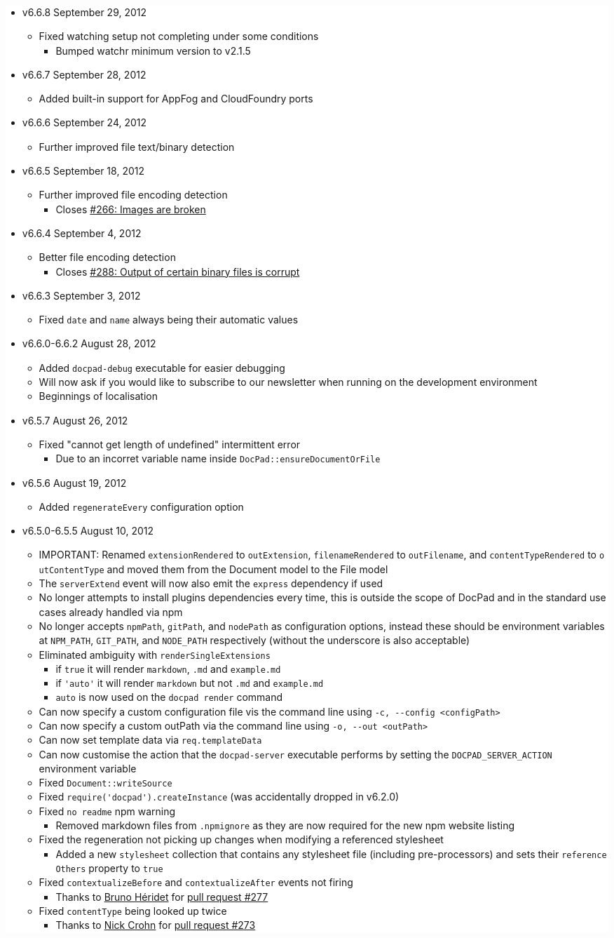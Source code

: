 - v6.6.8 September 29, 2012
	- Fixed watching setup not completing under some conditions
		- Bumped watchr minimum version to v2.1.5

- v6.6.7 September 28, 2012
	- Added built-in support for AppFog and CloudFoundry ports

- v6.6.6 September 24, 2012
	- Further improved file text/binary detection

- v6.6.5 September 18, 2012
	- Further improved file encoding detection
		- Closes [#266: Images are broken](https://github.com/bevry/docpad/issues/266)

- v6.6.4 September 4, 2012
	- Better file encoding detection
		- Closes [#288: Output of certain binary files is corrupt](https://github.com/bevry/docpad/issues/288)

- v6.6.3 September 3, 2012
	- Fixed `date` and `name` always being their automatic values

- v6.6.0-6.6.2 August 28, 2012
	- Added `docpad-debug` executable for easier debugging
	- Will now ask if you would like to subscribe to our newsletter when running on the development environment
	- Beginnings of localisation

- v6.5.7 August 26, 2012
	- Fixed "cannot get length of undefined" intermittent error
		- Due to an incorret variable name inside `DocPad::ensureDocumentOrFile`

- v6.5.6 August 19, 2012
	- Added `regenerateEvery` configuration option

- v6.5.0-6.5.5 August 10, 2012
	- IMPORTANT: Renamed `extensionRendered` to `outExtension`, `filenameRendered` to `outFilename`, and `contentTypeRendered` to `outContentType` and moved them from the Document model to the File model
	- The `serverExtend` event will now also emit the `express` dependency if used
	- No longer attempts to install plugins dependencies every time, this is outside the scope of DocPad and in the standard use cases already handled via npm
	- No longer accepts `npmPath`, `gitPath`, and `nodePath` as configuration options, instead these should be environment variables at `NPM_PATH`, `GIT_PATH`, and `NODE_PATH` respectively (without the underscore is also acceptable)
	- Eliminated ambiguity with `renderSingleExtensions`
		- if `true` it will render `markdown`, `.md` and `example.md`
		- if `'auto'` it will render `markdown` but not `.md` and `example.md`
		- `auto` is now used on the `docpad render` command
	- Can now specify a custom configuration file vis the command line using `-c, --config <configPath>`
	- Can now specify a custom outPath via the command line using `-o, --out <outPath>`
	- Can now set template data via `req.templateData`
	- Can now customise the action that the `docpad-server` executable performs by setting the `DOCPAD_SERVER_ACTION` environment variable
	- Fixed `Document::writeSource`
	- Fixed `require('docpad').createInstance` (was accidentally dropped in v6.2.0)
	- Fixed `no readme` npm warning
		- Removed markdown files from `.npmignore` as they are now required for the new npm website listing
	- Fixed the regeneration not picking up changes when modifying a referenced stylesheet
		- Added a new `stylesheet` collection that contains any stylesheet file (including pre-processors) and sets their `referenceOthers` property to `true`
	- Fixed `contextualizeBefore` and `contextualizeAfter` events not firing
		- Thanks to [Bruno Héridet](https://github.com/Delapouite) for [pull request #277](https://github.com/bevry/docpad/pull/277)
	- Fixed `contentType` being looked up twice
		- Thanks to [Nick Crohn](https://github.com/ncrohn) for [pull request #273](https://github.com/bevry/docpad/pull/273)

